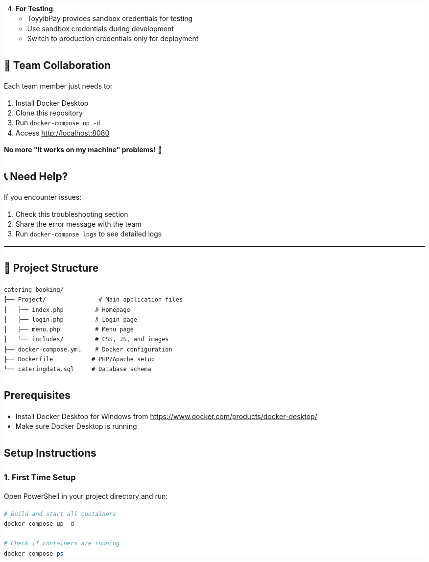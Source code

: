 4. **For Testing**:
   - ToyyibPay provides sandbox credentials for testing
   - Use sandbox credentials during development
   - Switch to production credentials only for deployment

## 👥 Team Collaboration

Each team member just needs to:

1. Install Docker Desktop
2. Clone this repository
3. Run `docker-compose up -d`
4. Access <http://localhost:8080>

**No more "it works on my machine" problems!** 🎉

## 📞 Need Help?

If you encounter issues:

1. Check this troubleshooting section
2. Share the error message with the team
3. Run `docker-compose logs` to see detailed logs

---

## 📁 Project Structure

```
catering-booking/
├── Project/               # Main application files
│   ├── index.php         # Homepage
│   ├── login.php         # Login page
│   ├── menu.php          # Menu page
│   └── includes/         # CSS, JS, and images
├── docker-compose.yml    # Docker configuration
├── Dockerfile           # PHP/Apache setup
└── cateringdata.sql     # Database schema
```

## Prerequisites

- Install Docker Desktop for Windows from <https://www.docker.com/products/docker-desktop/>
- Make sure Docker Desktop is running

## Setup Instructions

### 1. First Time Setup

Open PowerShell in your project directory and run:

```powershell
# Build and start all containers
docker-compose up -d

# Check if containers are running
docker-compose ps
```
